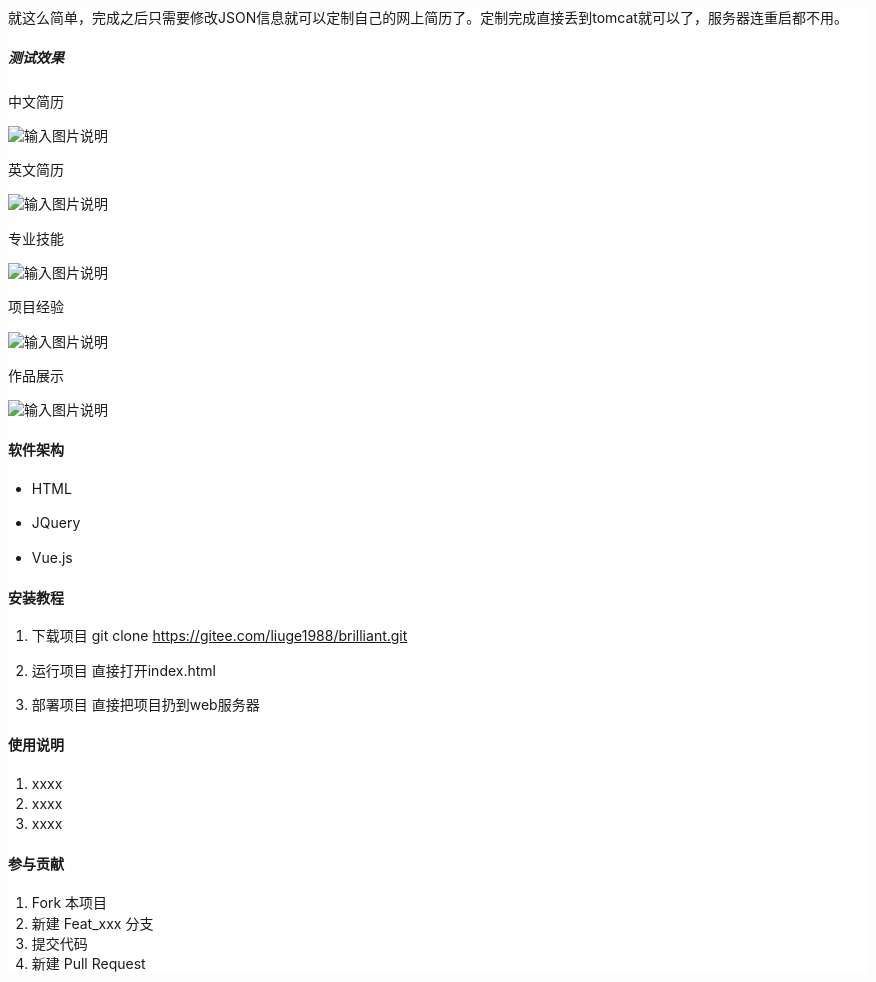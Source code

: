 就这么简单，完成之后只需要修改JSON信息就可以定制自己的网上简历了。定制完成直接丢到tomcat就可以了，服务器连重启都不用。

##### 测试效果
中文简历

![输入图片说明](https://images.gitee.com/uploads/images/2018/1026/142117_31159f8a_645970.png "屏幕截图.png")

英文简历

![输入图片说明](https://images.gitee.com/uploads/images/2018/1026/142145_983675cf_645970.png "屏幕截图.png")

专业技能

![输入图片说明](https://images.gitee.com/uploads/images/2018/1026/142153_e9f573c5_645970.png "屏幕截图.png")

项目经验

![输入图片说明](https://images.gitee.com/uploads/images/2018/1026/142159_ff1802b6_645970.png "屏幕截图.png")

作品展示

![输入图片说明](https://images.gitee.com/uploads/images/2018/1026/142205_41a08548_645970.png "屏幕截图.png")


#### 软件架构

- HTML

- JQuery

- Vue.js


#### 安装教程

1. 下载项目
  git clone https://gitee.com/liuge1988/brilliant.git

2. 运行项目
  直接打开index.html

3. 部署项目
  直接把项目扔到web服务器

#### 使用说明

1. xxxx
2. xxxx
3. xxxx

#### 参与贡献

1. Fork 本项目
2. 新建 Feat_xxx 分支
3. 提交代码
4. 新建 Pull Request
